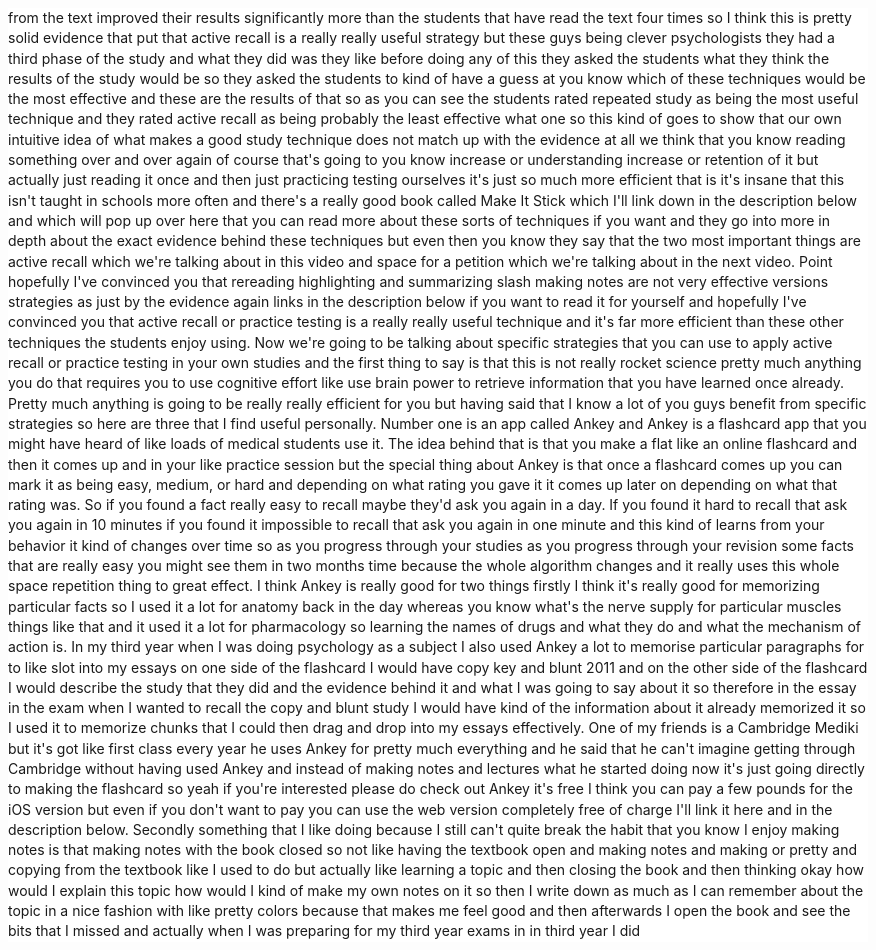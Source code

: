 from the text improved their results significantly more than the students that have read the text four times so I think this is pretty solid evidence that put that active recall is a really really useful strategy but these guys being clever psychologists they had a third phase of the study and what they did was they like before doing any of this they asked the students what they think the results of the study would be so they asked the students to kind of have a guess at you know which of these techniques would be the most effective and these are the results of that so as you can see the students rated repeated study as being the most useful technique and they rated active recall as being probably the least effective what one so this kind of goes to show that our own intuitive idea of what makes a good study technique does not match up with the evidence at all we think that you know reading something over and over again of course that's going to you know increase or understanding increase or retention of it but actually just reading it once and then just practicing testing ourselves it's just so much more efficient that is it's insane that this isn't taught in schools more often and there's a really good book called Make It Stick which I'll link down in the description below and which will pop up over here that you can read more about these sorts of techniques if you want and they go into more in depth about the exact evidence behind these techniques but even then you know they say that the two most important things are active recall which we're talking about in this video and space for a petition which we're talking about in the next video. Point hopefully I've convinced you that rereading highlighting and summarizing slash making notes are not very effective versions strategies as just by the evidence again links in the description below if you want to read it for yourself and hopefully I've convinced you that active recall or practice testing is a really really useful technique and it's far more efficient than these other techniques the students enjoy using. Now we're going to be talking about specific strategies that you can use to apply active recall or practice testing in your own studies and the first thing to say is that this is not really rocket science pretty much anything you do that requires you to use cognitive effort like use brain power to retrieve information that you have learned once already. Pretty much anything is going to be really really efficient for you but having said that I know a lot of you guys benefit from specific strategies so here are three that I find useful personally. Number one is an app called Ankey and Ankey is a flashcard app that you might have heard of like loads of medical students use it. The idea behind that is that you make a flat like an online flashcard and then it comes up and in your like practice session but the special thing about Ankey is that once a flashcard comes up you can mark it as being easy, medium, or hard and depending on what rating you gave it it comes up later on depending on what that rating was. So if you found a fact really easy to recall maybe they'd ask you again in a day. If you found it hard to recall that ask you again in 10 minutes if you found it impossible to recall that ask you again in one minute and this kind of learns from your behavior it kind of changes over time so as you progress through your studies as you progress through your revision some facts that are really easy you might see them in two months time because the whole algorithm changes and it really uses this whole space repetition thing to great effect. I think Ankey is really good for two things firstly I think it's really good for memorizing particular facts so I used it a lot for anatomy back in the day whereas you know what's the nerve supply for particular muscles things like that and it used it a lot for pharmacology so learning the names of drugs and what they do and what the mechanism of action is. In my third year when I was doing psychology as a subject I also used Ankey a lot to memorise particular paragraphs for to like slot into my essays on one side of the flashcard I would have copy key and blunt 2011 and on the other side of the flashcard I would describe the study that they did and the evidence behind it and what I was going to say about it so therefore in the essay in the exam when I wanted to recall the copy and blunt study I would have kind of the information about it already memorized it so I used it to memorize chunks that I could then drag and drop into my essays effectively. One of my friends is a Cambridge Mediki but it's got like first class every year he uses Ankey for pretty much everything and he said that he can't imagine getting through Cambridge without having used Ankey and instead of making notes and lectures what he started doing now it's just going directly to making the flashcard so yeah if you're interested please do check out Ankey it's free I think you can pay a few pounds for the iOS version but even if you don't want to pay you can use the web version completely free of charge I'll link it here and in the description below. Secondly something that I like doing because I still can't quite break the habit that you know I enjoy making notes is that making notes with the book closed so not like having the textbook open and making notes and making or pretty and copying from the textbook like I used to do but actually like learning a topic and then closing the book and then thinking okay how would I explain this topic how would I kind of make my own notes on it so then I write down as much as I can remember about the topic in a nice fashion with like pretty colors because that makes me feel good and then afterwards I open the book and see the bits that I missed and actually when I was preparing for my third year exams in in third year I did